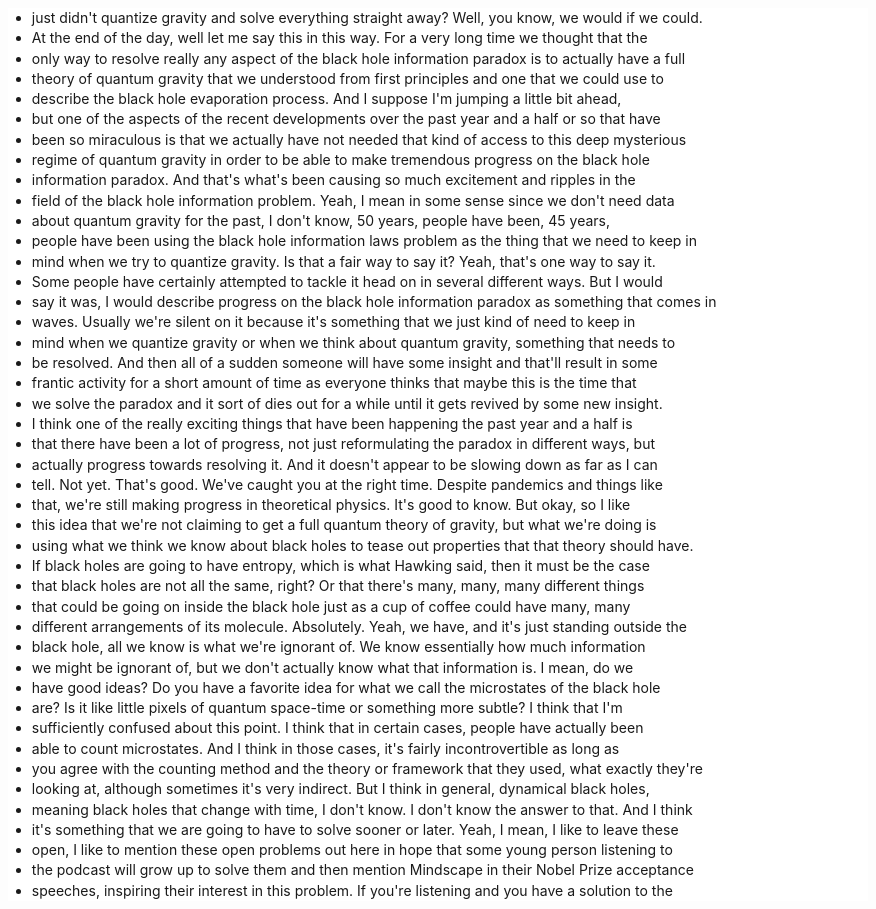 *  just didn't quantize gravity and solve everything straight away? Well, you know, we would if we could.
*  At the end of the day, well let me say this in this way. For a very long time we thought that the
*  only way to resolve really any aspect of the black hole information paradox is to actually have a full
*  theory of quantum gravity that we understood from first principles and one that we could use to
*  describe the black hole evaporation process. And I suppose I'm jumping a little bit ahead,
*  but one of the aspects of the recent developments over the past year and a half or so that have
*  been so miraculous is that we actually have not needed that kind of access to this deep mysterious
*  regime of quantum gravity in order to be able to make tremendous progress on the black hole
*  information paradox. And that's what's been causing so much excitement and ripples in the
*  field of the black hole information problem. Yeah, I mean in some sense since we don't need data
*  about quantum gravity for the past, I don't know, 50 years, people have been, 45 years,
*  people have been using the black hole information laws problem as the thing that we need to keep in
*  mind when we try to quantize gravity. Is that a fair way to say it? Yeah, that's one way to say it.
*  Some people have certainly attempted to tackle it head on in several different ways. But I would
*  say it was, I would describe progress on the black hole information paradox as something that comes in
*  waves. Usually we're silent on it because it's something that we just kind of need to keep in
*  mind when we quantize gravity or when we think about quantum gravity, something that needs to
*  be resolved. And then all of a sudden someone will have some insight and that'll result in some
*  frantic activity for a short amount of time as everyone thinks that maybe this is the time that
*  we solve the paradox and it sort of dies out for a while until it gets revived by some new insight.
*  I think one of the really exciting things that have been happening the past year and a half is
*  that there have been a lot of progress, not just reformulating the paradox in different ways, but
*  actually progress towards resolving it. And it doesn't appear to be slowing down as far as I can
*  tell. Not yet. That's good. We've caught you at the right time. Despite pandemics and things like
*  that, we're still making progress in theoretical physics. It's good to know. But okay, so I like
*  this idea that we're not claiming to get a full quantum theory of gravity, but what we're doing is
*  using what we think we know about black holes to tease out properties that that theory should have.
*  If black holes are going to have entropy, which is what Hawking said, then it must be the case
*  that black holes are not all the same, right? Or that there's many, many, many different things
*  that could be going on inside the black hole just as a cup of coffee could have many, many
*  different arrangements of its molecule. Absolutely. Yeah, we have, and it's just standing outside the
*  black hole, all we know is what we're ignorant of. We know essentially how much information
*  we might be ignorant of, but we don't actually know what that information is. I mean, do we
*  have good ideas? Do you have a favorite idea for what we call the microstates of the black hole
*  are? Is it like little pixels of quantum space-time or something more subtle? I think that I'm
*  sufficiently confused about this point. I think that in certain cases, people have actually been
*  able to count microstates. And I think in those cases, it's fairly incontrovertible as long as
*  you agree with the counting method and the theory or framework that they used, what exactly they're
*  looking at, although sometimes it's very indirect. But I think in general, dynamical black holes,
*  meaning black holes that change with time, I don't know. I don't know the answer to that. And I think
*  it's something that we are going to have to solve sooner or later. Yeah, I mean, I like to leave these
*  open, I like to mention these open problems out here in hope that some young person listening to
*  the podcast will grow up to solve them and then mention Mindscape in their Nobel Prize acceptance
*  speeches, inspiring their interest in this problem. If you're listening and you have a solution to the